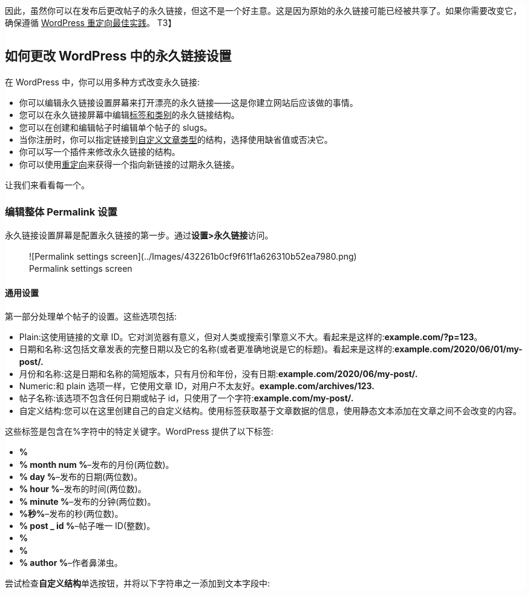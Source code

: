 因此，虽然你可以在发布后更改帖子的永久链接，但这不是一个好主意。这是因为原始的永久链接可能已经被共享了。如果你需要改变它，确保遵循 [WordPress 重定向最佳实践](https://kinsta.com/blog/wordpress-redirect/)。
T3】

## 如何更改 WordPress 中的永久链接设置

在 WordPress 中，你可以用多种方式改变永久链接:

*   你可以编辑永久链接设置屏幕来打开漂亮的永久链接——这是你建立网站后应该做的事情。
*   您可以在永久链接屏幕中编辑[标签和类别](https://kinsta.com/knowledgebase/what-is-taxonomy/)的永久链接结构。
*   您可以在创建和编辑帖子时编辑单个帖子的 slugs。
*   当你注册时，你可以指定链接到[自定义文章类型](https://kinsta.com/blog/wordpress-custom-post-types/)的结构，选择使用缺省值或否决它。
*   你可以写一个插件来修改永久链接的结构。
*   你可以使用[重定向](https://kinsta.com/blog/wordpress-redirect/)来获得一个指向新链接的过期永久链接。

让我们来看看每一个。

### 编辑整体 Permalink 设置

永久链接设置屏幕是配置永久链接的第一步。通过**设置>永久链接**访问。

<figure id="attachment_70343" aria-describedby="caption-attachment-70343" style="width: 1500px" class="wp-caption alignnone">![Permalink settings screen](../Images/432261b0cf9f61f1a626310b52ea7980.png)

<figcaption id="caption-attachment-70343" class="wp-caption-text">Permalink settings screen</figcaption>

</figure>

#### 通用设置

第一部分处理单个帖子的设置。这些选项包括:

*   Plain:这使用链接的文章 ID。它对浏览器有意义，但对人类或搜索引擎意义不大。看起来是这样的:**example.com/?p=123**。
*   日期和名称:这包括文章发表的完整日期以及它的名称(或者更准确地说是它的标题)。看起来是这样的:**example.com/2020/06/01/my-post/.**
*   月份和名称:这是日期和名称的简短版本，只有月份和年份，没有日期:**example.com/2020/06/my-post/.**
*   Numeric:和 plain 选项一样，它使用文章 ID，对用户不太友好。**example.com/archives/123.**
*   帖子名称:该选项不包含任何日期或帖子 id，只使用了一个字符:**example.com/my-post/.**
*   自定义结构:您可以在这里创建自己的自定义结构。使用标签获取基于文章数据的信息，使用静态文本添加在文章之间不会改变的内容。

这些标签是包含在%字符中的特定关键字。WordPress 提供了以下标签:

*   **%**
*   **% month num %**–发布的月份(两位数)。
*   **% day %**–发布的日期(两位数)。
*   **% hour %**–发布的时间(两位数)。
*   **% minute %**–发布的分钟(两位数)。
*   **%秒%**–发布的秒(两位数)。
*   **% post _ id %**–帖子唯一 ID(整数)。
*   **%**
*   **%**
*   **% author %**–作者鼻涕虫。

尝试检查**自定义结构**单选按钮，并将以下字符串之一添加到文本字段中:
